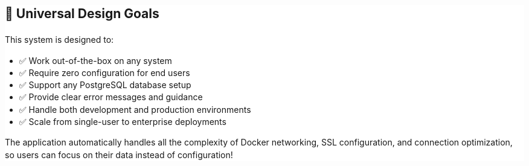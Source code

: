 ## 🎯 Universal Design Goals

This system is designed to:

- ✅ Work out-of-the-box on any system
- ✅ Require zero configuration for end users
- ✅ Support any PostgreSQL database setup
- ✅ Provide clear error messages and guidance
- ✅ Handle both development and production environments
- ✅ Scale from single-user to enterprise deployments

The application automatically handles all the complexity of Docker networking, SSL configuration, and connection optimization, so users can focus on their data instead of configuration!
